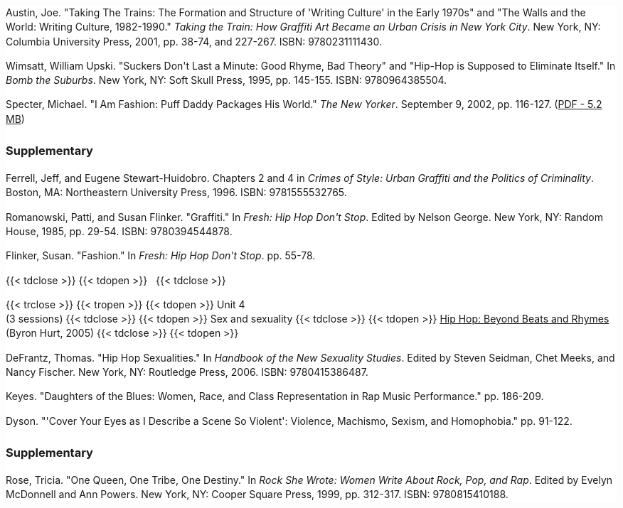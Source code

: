 
Austin, Joe. "Taking The Trains: The Formation and Structure of 'Writing Culture' in the Early 1970s" and "The Walls and the World: Writing Culture, 1982-1990." _Taking the Train: How Graffiti Art Became an Urban Crisis in New York City_. New York, NY: Columbia University Press, 2001, pp. 38-74, and 227-267. ISBN: 9780231111430.

Wimsatt, William Upski. "Suckers Don't Last a Minute: Good Rhyme, Bad Theory" and "Hip-Hop is Supposed to Eliminate Itself." In _Bomb the Suburbs_. New York, NY: Soft Skull Press, 1995, pp. 145-155. ISBN: 9780964385504.

Specter, Michael. "I Am Fashion: Puff Daddy Packages His World." _The New Yorker_. September 9, 2002, pp. 116-127. ([PDF - 5.2 MB](http://www.michaelspecter.com/wp-content/uploads/puffdaddy.pdf))

### Supplementary

Ferrell, Jeff, and Eugene Stewart-Huidobro. Chapters 2 and 4 in _Crimes of Style: Urban Graffiti and the Politics of Criminality_. Boston, MA: Northeastern University Press, 1996. ISBN: 9781555532765.

Romanowski, Patti, and Susan Flinker. "Graffiti." In _Fresh: Hip Hop Don't Stop_. Edited by Nelson George. New York, NY: Random House, 1985, pp. 29-54. ISBN: 9780394544878.

Flinker, Susan. "Fashion." In _Fresh: Hip Hop Don't Stop_. pp. 55-78.


{{< tdclose >}}
{{< tdopen >}}
 
{{< tdclose >}}

{{< trclose >}}
{{< tropen >}}
{{< tdopen >}}
Unit 4  
(3 sessions)
{{< tdclose >}}
{{< tdopen >}}
Sex and sexuality
{{< tdclose >}}
{{< tdopen >}}
[Hip Hop: Beyond Beats and Rhymes](http://www.pbs.org/independentlens/hiphop/) (Byron Hurt, 2005)
{{< tdclose >}}
{{< tdopen >}}


DeFrantz, Thomas. "Hip Hop Sexualities." In _Handbook of the New Sexuality Studies_. Edited by Steven Seidman, Chet Meeks, and Nancy Fischer. New York, NY: Routledge Press, 2006. ISBN: 9780415386487.

Keyes. "Daughters of the Blues: Women, Race, and Class Representation in Rap Music Performance." pp. 186-209.

Dyson. "'Cover Your Eyes as I Describe a Scene So Violent': Violence, Machismo, Sexism, and Homophobia." pp. 91-122.

### Supplementary

Rose, Tricia. "One Queen, One Tribe, One Destiny." In _Rock She Wrote: Women Write About Rock, Pop, and Rap_. Edited by Evelyn McDonnell and Ann Powers. New York, NY: Cooper Square Press, 1999, pp. 312-317. ISBN: 9780815410188.
